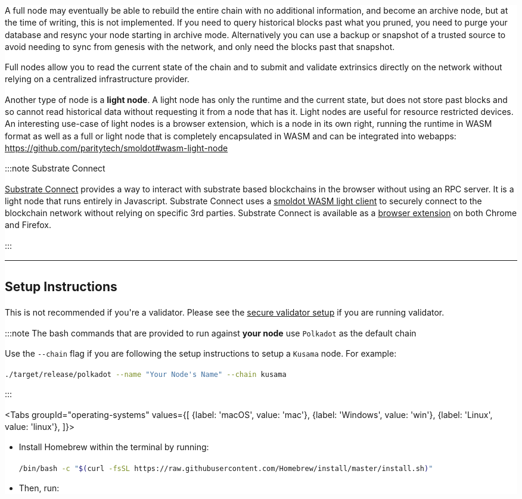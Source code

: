 A full node may eventually be able to rebuild the entire chain with no additional information, and
become an archive node, but at the time of writing, this is not implemented. If you need to query
historical blocks past what you pruned, you need to purge your database and resync your node
starting in archive mode. Alternatively you can use a backup or snapshot of a trusted source to
avoid needing to sync from genesis with the network, and only need the blocks past that snapshot.

Full nodes allow you to read the current state of the chain and to submit and validate extrinsics
directly on the network without relying on a centralized infrastructure provider.

Another type of node is a **light node**. A light node has only the runtime and the current state,
but does not store past blocks and so cannot read historical data without requesting it from a node
that has it. Light nodes are useful for resource restricted devices. An interesting use-case of
light nodes is a browser extension, which is a node in its own right, running the runtime in WASM
format as well as a full or light node that is completely encapsulated in WASM and can be integrated
into webapps: https://github.com/paritytech/smoldot#wasm-light-node

:::note Substrate Connect

[Substrate Connect](https://github.com/paritytech/substrate-connect) provides a way to interact with
substrate based blockchains in the browser without using an RPC server. It is a light node that runs
entirely in Javascript. Substrate Connect uses a
[smoldot WASM light client](https://github.com/paritytech/smoldot) to securely connect to the
blockchain network without relying on specific 3rd parties. Substrate Connect is available as a
[browser extension](https://substrate.io/developers/substrate-connect/) on both Chrome and Firefox.

:::



---



## Setup Instructions

This is not recommended if you're a validator. Please see the
[secure validator setup](maintain-guides-secure-validator.md) if you are running validator.

:::note The bash commands that are provided to run against **your node** use `Polkadot` as the
default chain

Use the `--chain` flag if you are following the setup instructions to setup a `Kusama` node. For
example:

```bash
./target/release/polkadot --name "Your Node's Name" --chain kusama
```

:::

<Tabs groupId="operating-systems" values={[ {label: 'macOS', value: 'mac'}, {label: 'Windows',
value: 'win'}, {label: 'Linux', value: 'linux'}, ]}> <TabItem value="mac">

- Install Homebrew within the terminal by running:
  ```bash
  /bin/bash -c "$(curl -fsSL https://raw.githubusercontent.com/Homebrew/install/master/install.sh)"
  ```
- Then, run:
